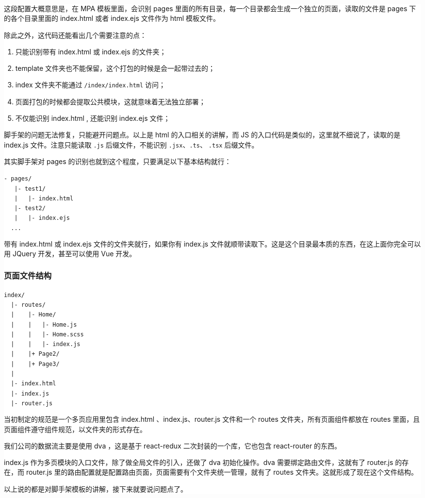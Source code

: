 这段配置大概意思是，在 MPA 模板里面，会识别 pages 里面的所有目录，每一个目录都会生成一个独立的页面，读取的文件是 pages 下的各个目录里面的 index.html 或者 index.ejs 文件作为 html 模板文件。

除此之外，这代码还能看出几个需要注意的点：

1. 只能识别带有 index.html 或 index.ejs 的文件夹；

2. template 文件夹也不能保留，这个打包的时候是会一起带过去的；

3. index 文件夹不能通过 `/index/index.html` 访问；

4. 页面打包的时候都会提取公共模块，这就意味着无法独立部署；

5. 不仅能识别 index.html , 还能识别 index.ejs 文件；

脚手架的问题无法修复，只能避开问题点。以上是 html 的入口相关的讲解，而 JS 的入口代码是类似的，这里就不细说了，读取的是 index.js 文件。注意只能读取 `.js` 后缀文件，不能识别 `.jsx`、`.ts`、 `.tsx` 后缀文件。

其实脚手架对 pages 的识别也就到这个程度，只要满足以下基本结构就行：

```
- pages/
   |- test1/
   |   |- index.html
   |- test2/
   |   |- index.ejs
  ...
```

带有 index.html 或 index.ejs 文件的文件夹就行，如果你有 index.js 文件就顺带读取下。这是这个目录最本质的东西，在这上面你完全可以用  JQuery 开发，甚至可以使用 Vue 开发。

### 页面文件结构

```
index/
  |- routes/
  |    |- Home/
  |    |   |- Home.js
  |    |   |- Home.scss
  |    |   |- index.js
  |    |+ Page2/
  |    |+ Page3/
  |
  |- index.html
  |- index.js
  |- router.js
```

当初制定的规范是一个多页应用里包含 index.html 、index.js、router.js 文件和一个 routes 文件夹，所有页面组件都放在 routes 里面，且页面组件遵守组件规范，以文件夹的形式存在。

我们公司的数据流主要是使用 dva ，这是基于 react-redux 二次封装的一个库，它也包含 react-router 的东西。

index.js 作为多页模块的入口文件，除了做全局文件的引入，还做了 dva 初始化操作。dva 需要绑定路由文件，这就有了 router.js 的存在，而 router.js 里的路由配置就是配置路由页面，页面需要有个文件夹统一管理，就有了 routes 文件夹。这就形成了现在这个文件结构。

以上说的都是对脚手架模板的讲解，接下来就要说问题点了。
